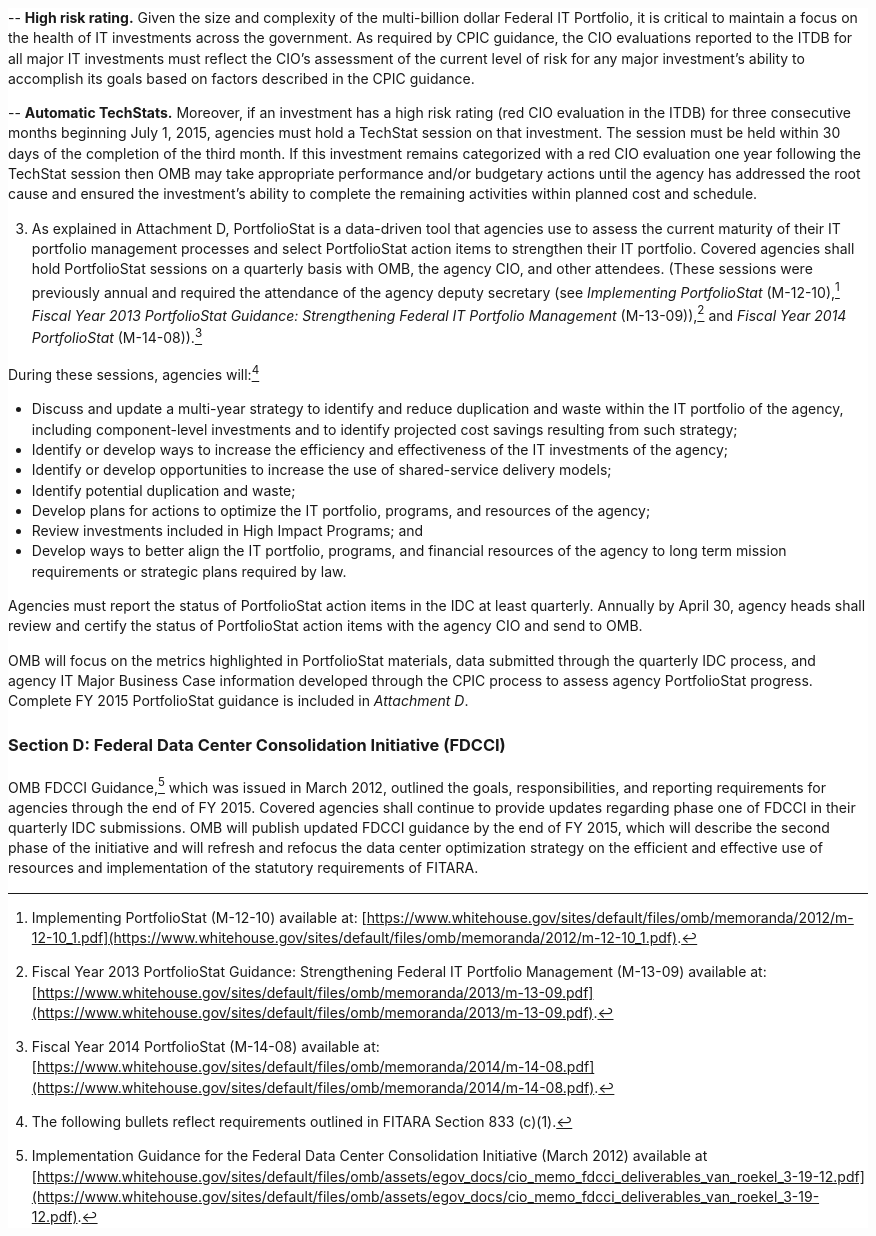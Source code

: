   -- **High risk rating.** Given the size and complexity of the multi-billion dollar Federal IT Portfolio, it is critical to maintain a focus on the health of IT investments across the government. As required by CPIC guidance, the CIO evaluations reported to the ITDB for all major IT investments must reflect the CIO’s assessment of the current level of risk for any major investment’s ability to accomplish its goals based on factors described in the CPIC guidance.

  -- **Automatic TechStats.** Moreover, if an investment has a high risk rating (red CIO evaluation in the ITDB) for three consecutive months beginning July 1, 2015, agencies must hold a TechStat session on that investment. The session must be held within 30 days of the completion of the third month. If this investment remains categorized with a red CIO evaluation one year following the TechStat session then OMB may take appropriate performance and/or budgetary actions until the agency has addressed the root cause and ensured the investment’s ability to complete the remaining activities within planned cost and schedule.

3. As explained in Attachment D, PortfolioStat is a data-driven tool that agencies use to assess the current maturity of their IT portfolio management processes and select PortfolioStat action items to strengthen their IT portfolio. Covered agencies shall hold PortfolioStat sessions on a quarterly basis with OMB, the agency CIO, and other attendees. (These sessions were previously annual and required the attendance of the agency deputy secretary (see _Implementing PortfolioStat_ (M-12-10),[^13] _Fiscal Year 2013 PortfolioStat Guidance: Strengthening Federal IT Portfolio Management_ (M-13-09)),[^14] and _Fiscal Year 2014 PortfolioStat_ (M-14-08)).[^15]

  During these sessions, agencies will:[^16]

  - Discuss and update a multi-year strategy to identify and reduce duplication and waste within the IT portfolio of the agency, including component-level investments and to identify projected cost savings resulting from such strategy;
  - Identify or develop ways to increase the efficiency and effectiveness of the IT investments of the agency;
  - Identify or develop opportunities to increase the use of shared-service delivery models;
  - Identify potential duplication and waste;
  - Develop plans for actions to optimize the IT portfolio, programs, and resources of the agency;
  - Review investments included in High Impact Programs; and
  - Develop ways to better align the IT portfolio, programs, and financial resources of the agency to long term mission requirements or strategic plans required by law.

  Agencies must report the status of PortfolioStat action items in the IDC at least quarterly. Annually by April 30, agency heads shall review and certify the status of PortfolioStat action items with the agency CIO and send to OMB.

  OMB will focus on the metrics highlighted in PortfolioStat materials, data submitted through the quarterly IDC process, and agency IT Major Business Case information developed through the CPIC process to assess agency PortfolioStat progress. Complete FY 2015 PortfolioStat guidance is included in _Attachment D_.

### Section D: Federal Data Center Consolidation Initiative (FDCCI)

OMB FDCCI Guidance,[^17] which was issued in March 2012, outlined the goals, responsibilities, and reporting requirements for agencies through the end of FY 2015. Covered agencies shall continue to provide updates regarding phase one of FDCCI in their quarterly IDC submissions. OMB will publish updated FDCCI guidance by the end of FY 2015, which will describe the second phase of the initiative and will refresh and refocus the data center optimization strategy on the efficient and effective use of resources and implementation of the statutory requirements of FITARA.


[^1]: Title VIII, Subtitle D of the National Defense Authorization Act (NDAA) for Fiscal Year 2015, Pub. L. No. 113-291. Further references in the text that refer to “FITARA” refer to these sections.
[^2]: Senior Agency Officials, as referred to in this guidance, include positions such as the CFO, CHCO, CAO, ASAM, COO, and Program Manager.
[^3]: Agencies listed in 31 U.S.C. § 901 (b)(1) and (b)(2).
[^4]: M-14-08 FY2014 PortfolioStat Guidance available at: [https://www.whitehouse.gov/sites/default/files/omb/memoranda/2014/m-14-08.pdf](https://www.whitehouse.gov/sites/default/files/omb/memoranda/2014/m-14-08.pdf).
[^5]: 44 U.S.C. § 3501 note.
[^6]: Clinger-Cohen Act (40 U.S.C. §§ 11101-11704) available at [http://www.gpo.gov/fdsys/pkg/USCODE-2013-title40/html/USCODE-2013-title40-subtitleIII.htm](http://www.gpo.gov/fdsys/pkg/USCODE-2013-title40/html/USCODE-2013-title40-subtitleIII.htm).
[^7]: Ibid.
[^8]: See Open Data Policy-Managing Information as an Asset (M-13-13) available at: [https://www.whitehouse.gov/sites/default/files/omb/memoranda/2013/m-13-13.pdf](https://www.whitehouse.gov/sites/default/files/omb/memoranda/2013/m-13-13.pdf).
[^9]: See [https://community.max.gov/x/LhtGJw](https://community.max.gov/x/LhtGJw).
[^10]: Public law 113-235 contains: “Provided further, That the Director of the Office of Management and Budget shall submit quarterly reports not later than 45 days after the end of each quarter to the Committees on Appropriations of the House of Representatives and the Senate and the Government Accountability Office identifying the savings achieved by the Office of Management and Budget's governmentwide information technology reform efforts: Provided further, That such reports shall include savings identified by fiscal year, agency, and appropriation.”
[^11]: OMB Circular A-11 available at: [https://www.whitehouse.gov/omb/circulars_a11_current_year_a11_toc](https://www.whitehouse.gov/omb/circulars_a11_current_year_a11_toc). OMB IT budget capital planning guidance available at: [https://www.whitehouse.gov/omb/e-gov/strategiesandguides](https://www.whitehouse.gov/omb/e-gov/strategiesandguides).
[^12]: CIO.gov TechStat Toolkit available at: [https://cio.gov/drivingvalue/techstat/browse-toolkit](https://cio.gov/drivingvalue/techstat/browse-toolkit).
[^13]: Implementing PortfolioStat (M-12-10) available at: [https://www.whitehouse.gov/sites/default/files/omb/memoranda/2012/m-12-10_1.pdf](https://www.whitehouse.gov/sites/default/files/omb/memoranda/2012/m-12-10_1.pdf).
[^14]: Fiscal Year 2013 PortfolioStat Guidance: Strengthening Federal IT Portfolio Management (M-13-09) available at: [https://www.whitehouse.gov/sites/default/files/omb/memoranda/2013/m-13-09.pdf](https://www.whitehouse.gov/sites/default/files/omb/memoranda/2013/m-13-09.pdf).
[^15]: Fiscal Year 2014 PortfolioStat (M-14-08) available at: [https://www.whitehouse.gov/sites/default/files/omb/memoranda/2014/m-14-08.pdf](https://www.whitehouse.gov/sites/default/files/omb/memoranda/2014/m-14-08.pdf).
[^16]: The following bullets reflect requirements outlined in FITARA Section 833 (c)(1).
[^17]: Implementation Guidance for the Federal Data Center Consolidation Initiative (March 2012) available at [https://www.whitehouse.gov/sites/default/files/omb/assets/egov_docs/cio_memo_fdcci_deliverables_van_roekel_3-19-12.pdf](https://www.whitehouse.gov/sites/default/files/omb/assets/egov_docs/cio_memo_fdcci_deliverables_van_roekel_3-19-12.pdf).
[^18]: Guidance for Specialized Information Technology Acquisition Cadres, [https://www.whitehouse.gov/sites/default/files/omb/procurement/memo/guidance-for-specialized-acquisition-cadres.pdf](https://www.whitehouse.gov/sites/default/files/omb/procurement/memo/guidance-for-specialized-acquisition-cadres.pdf).
[^19]: Acquisition Workforce Development Strategic Plan for Civilian Agencies – FY 2010 – 2014, [https://www.whitehouse.gov/sites/default/files/omb/assets/procurement_workforce/AWF_Plan_10272009.pdf](https://www.whitehouse.gov/sites/default/files/omb/assets/procurement_workforce/AWF_Plan_10272009.pdf).
[^20]: M-13-02, Improving Acquisition through Strategic Sourcing, December 5, 2012, [https://www.whitehouse.gov/sites/default/files/omb/memoranda/2013/m-13-02_0.pdf](https://www.whitehouse.gov/sites/default/files/omb/memoranda/2013/m-13-02_0.pdf).
[^21]: OMB Memorandum, Transforming the Marketplace: Simplifying Federal Procurement to Improve Performance, Drive Innovation, and Increase Savings, December 4, 2014, [https://www.whitehouse.gov/sites/default/files/omb/procurement/memo/simplifying-federal-procurement-to-improve-performance-drive-innovation-increase-savings.pdf](https://www.whitehouse.gov/sites/default/files/omb/procurement/memo/simplifying-federal-procurement-to-improve-performance-drive-innovation-increase-savings.pdf).
[^22]: As defined in 5 U.S.C. § 105.
[^23]: Federal acquisition certifications such as FAC-C (Contracting), FAC-P/PM (Project and Program Managers), and FAC-COR (Contracting Officers Representative)
[^24]: Federal Acquisition Regulation: Part 7 available at [https://www.acquisition.gov/sites/default/files/current/far/html/FARTOCP07.html](https://www.acquisition.gov/sites/default/files/current/far/html/FARTOCP07.html)
[^25]: See OMB M-12-10, M-13-09 and M-14-08. PortfolioStat is a tool that agencies use to assess the current maturity of their IT portfolio management process, using data and analytics to make decisions on eliminating duplication, augment current CIO-led capital planning and investment control processes, and move to shared solutions in order to maximize the return on IT investments across the portfolio
[^26]: See OMB M-11-29 CIO Authorities memorandum
[^27]: The Consolidated and Further Continuing Appropriations Act, 2015 (P.L. 113-235), includes an appropriation for the Office of Management and Budget to administer the Information Technology Oversight and Reform fund and requires the submission of quarterly reports “identifying the savings achieved by the Office of Management and Budget’s governmentwide information technology reform efforts” with the “savings identified by fiscal year, agency and appropriation.”
[^28]: See OMB M-13-09. This information is collected through the Integrated Data Collection (IDC) established in FY 2013 PortfolioStat. Quarterly IDC deadlines are the last days in May, August, November and February.
[^29]: See the OMB Office of Federal Procurement Policy Transforming the Marketplace (December 4, 2014) memorandum available at: [https://www.whitehouse.gov/sites/default/files/omb/procurement/memo/simplifying-federal-procurement-to-improve-performance-drive-innovation-increase-savings.pdf](https://www.whitehouse.gov/sites/default/files/omb/procurement/memo/simplifying-federal-procurement-to-improve-performance-drive-innovation-increase-savings.pdf)
[^30]: U.S. Digital Services Playbook, available at: [https://playbook.cio.gov/](https://playbook.cio.gov/)
[^31]: IT Budget Capital Planning Guidance available at: [https://www.whitehouse.gov/omb/e-gov/strategiesandguides](https://www.whitehouse.gov/omb/e-gov/strategiesandguides)
[^32]: Smarter IT Delivery Cross-Agency Priority Goal, available at: [http://www.performance.gov/node/3403?view=public#overview](http://www.performance.gov/node/3403?view=public#overview)
[^33]: Open data: Unlocking innovation and performance with liquid information (McKinsey & Company, October 2013) available at: [http://www.mckinsey.com/insights/business_technology/open_data_unlocking_innovation_and_performance_with_liquid_information](http://www.mckinsey.com/insights/business_technology/open_data_unlocking_innovation_and_performance_with_liquid_information)
[^34]: These metrics will be available on MAX and any future updates to performance metrics will be published there.
[^35]: Project Open Data Dashboard available at: [http://labs.data.gov/dashboard/offices](http://labs.data.gov/dashboard/offices)
[^36]: Protect metrics are each based on a component of the Cybersecurity Cross-Agency Priority Goal described on Performance.gov. Each of these components is described in detail at: [http://www.dhs.gov/xlibrary/assets/nppd/ciofismametricsfinal.pdf](http://www.dhs.gov/xlibrary/assets/nppd/ciofismametricsfinal.pdf). The Cybersecurity CAP goal metrics are currently being revised for FY 2015 and therefore the performance metrics in this area are subject to change.
[^37]: Memorandum for Chief Information Officers: Security Authorization of Information Systems in Cloud Computing Environments (December 8, 2011)
[^38]: FedRAMP Compliant Systems: [https://www.fedramp.gov/marketplace/compliant-systems/](https://www.fedramp.gov/marketplace/compliant-systems/)
[^39]: Available online at: [http://www.whitehouse.gov/sites/default/files/omb/assets/procurement_workforce/AWF_Plan_10272009.pdf](http://www.whitehouse.gov/sites/default/files/omb/assets/procurement_workforce/AWF_Plan_10272009.pdf) 